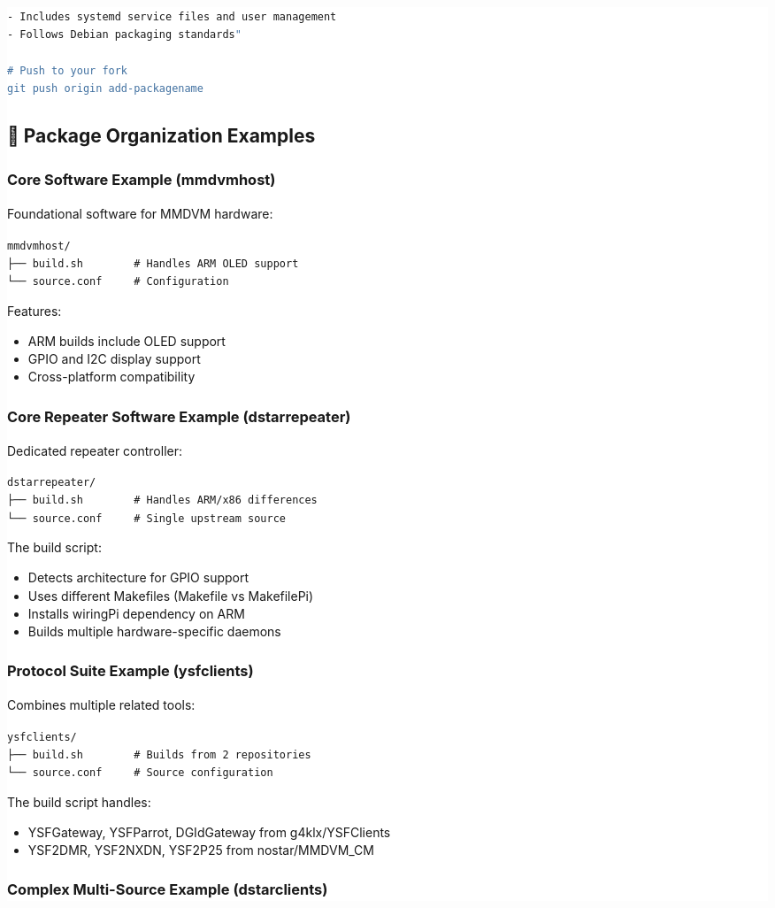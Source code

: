 ```bash
- Includes systemd service files and user management
- Follows Debian packaging standards"

# Push to your fork
git push origin add-packagename
```

## 🔧 Package Organization Examples

### Core Software Example (mmdvmhost)

Foundational software for MMDVM hardware:
```
mmdvmhost/
├── build.sh        # Handles ARM OLED support
└── source.conf     # Configuration
```

Features:
- ARM builds include OLED support
- GPIO and I2C display support
- Cross-platform compatibility

### Core Repeater Software Example (dstarrepeater)

Dedicated repeater controller:
```
dstarrepeater/
├── build.sh        # Handles ARM/x86 differences
└── source.conf     # Single upstream source
```

The build script:
- Detects architecture for GPIO support
- Uses different Makefiles (Makefile vs MakefilePi)
- Installs wiringPi dependency on ARM
- Builds multiple hardware-specific daemons

### Protocol Suite Example (ysfclients)

Combines multiple related tools:
```
ysfclients/
├── build.sh        # Builds from 2 repositories
└── source.conf     # Source configuration
```

The build script handles:
- YSFGateway, YSFParrot, DGIdGateway from g4klx/YSFClients
- YSF2DMR, YSF2NXDN, YSF2P25 from nostar/MMDVM_CM

### Complex Multi-Source Example (dstarclients)
